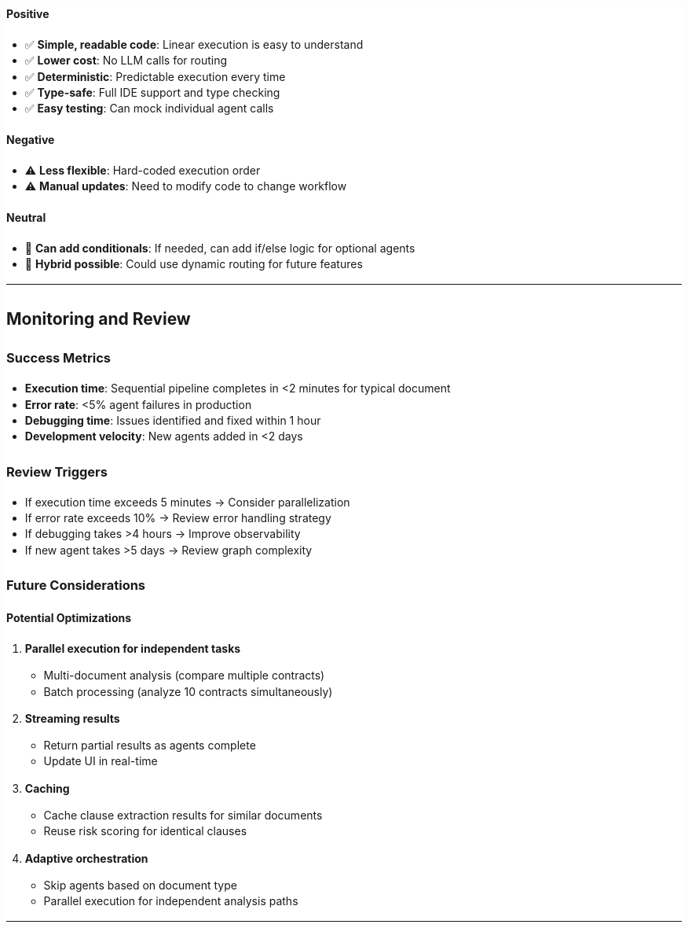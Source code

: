 #### Positive
- ✅ **Simple, readable code**: Linear execution is easy to understand
- ✅ **Lower cost**: No LLM calls for routing
- ✅ **Deterministic**: Predictable execution every time
- ✅ **Type-safe**: Full IDE support and type checking
- ✅ **Easy testing**: Can mock individual agent calls

#### Negative
- ⚠️ **Less flexible**: Hard-coded execution order
- ⚠️ **Manual updates**: Need to modify code to change workflow

#### Neutral
- 🔄 **Can add conditionals**: If needed, can add if/else logic for optional agents
- 🔄 **Hybrid possible**: Could use dynamic routing for future features

---

## Monitoring and Review

### Success Metrics
- **Execution time**: Sequential pipeline completes in <2 minutes for typical document
- **Error rate**: <5% agent failures in production
- **Debugging time**: Issues identified and fixed within 1 hour
- **Development velocity**: New agents added in <2 days

### Review Triggers
- If execution time exceeds 5 minutes → Consider parallelization
- If error rate exceeds 10% → Review error handling strategy
- If debugging takes >4 hours → Improve observability
- If new agent takes >5 days → Review graph complexity

### Future Considerations

#### Potential Optimizations
1. **Parallel execution for independent tasks**
   - Multi-document analysis (compare multiple contracts)
   - Batch processing (analyze 10 contracts simultaneously)
   
2. **Streaming results**
   - Return partial results as agents complete
   - Update UI in real-time
   
3. **Caching**
   - Cache clause extraction results for similar documents
   - Reuse risk scoring for identical clauses

4. **Adaptive orchestration**
   - Skip agents based on document type
   - Parallel execution for independent analysis paths

---
